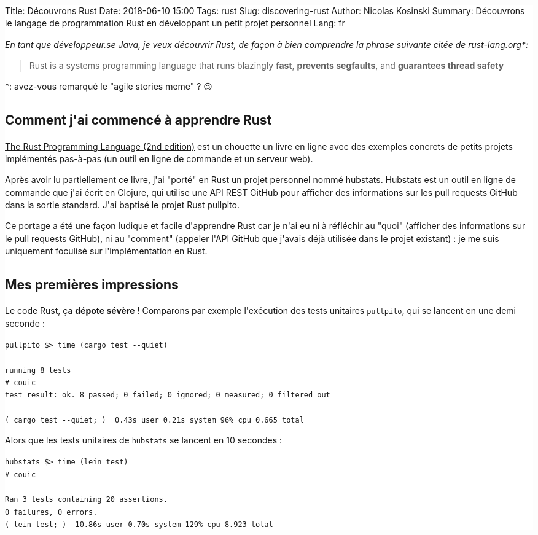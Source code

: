Title: Découvrons Rust
Date: 2018-06-10 15:00
Tags: rust
Slug: discovering-rust
Author: Nicolas Kosinski
Summary: Découvrons le langage de programmation Rust en développant un petit projet personnel
Lang: fr


_En tant que développeur.se Java, je veux découvrir Rust, de façon à bien comprendre la phrase suivante citée de [rust-lang.org](https://www.rust-lang.org)*:_
> Rust is a systems programming language that runs blazingly **fast**, **prevents segfaults**, and **guarantees thread safety**

*: avez-vous remarqué le "agile stories meme" ? 😉


## Comment j'ai commencé à apprendre Rust

[The Rust Programming Language (2nd edition)](https://doc.rust-lang.org/stable/book/second-edition/) est un chouette un livre en ligne avec des exemples concrets de petits projets implémentés pas-à-pas (un outil en ligne de commande et un serveur web).

Après avoir lu partiellement ce livre, j'ai "porté" en Rust un projet personnel nommé [hubstats](https://github.com/nicokosi/hubstats). Hubstats est un outil en ligne de commande que j'ai écrit en Clojure, qui utilise une API REST GitHub pour afficher des informations sur les pull requests GitHub dans la sortie standard. J'ai baptisé le projet Rust [pullpito](https://github.com/nicokosi/pullpito/).


Ce portage a été une façon ludique et facile d'apprendre Rust car je n'ai eu ni à réfléchir au "quoi" (afficher des informations sur le pull requests GitHub), ni au "comment" (appeler l'API GitHub que j'avais déjà utilisée dans le projet existant) : je me suis uniquement foculisé sur l'implémentation en Rust.


## Mes premières impressions

Le code Rust, ça **dépote sévère** ! Comparons par exemple l'exécution des tests unitaires `pullpito`, qui se lancent en une demi seconde :
```text
pullpito $> time (cargo test --quiet)

running 8 tests
# couic
test result: ok. 8 passed; 0 failed; 0 ignored; 0 measured; 0 filtered out

( cargo test --quiet; )  0.43s user 0.21s system 96% cpu 0.665 total
```
Alors que les tests unitaires de `hubstats` se lancent en 10 secondes :
```text
hubstats $> time (lein test)
# couic

Ran 3 tests containing 20 assertions.
0 failures, 0 errors.
( lein test; )  10.86s user 0.70s system 129% cpu 8.923 total
```
